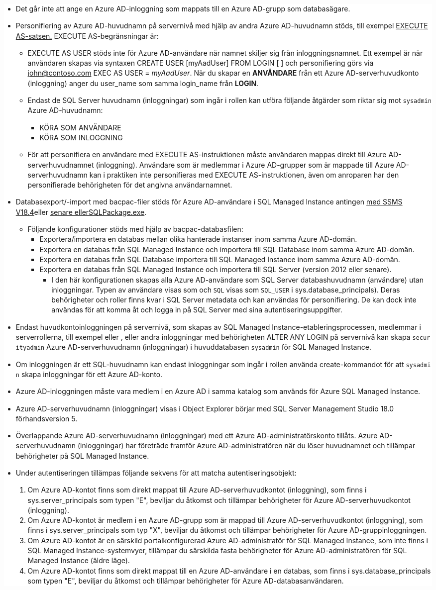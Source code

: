 - Det går inte att ange en Azure AD-inloggning som mappats till en Azure AD-grupp som databasägare.
- Personifiering av Azure AD-huvudnamn på servernivå med hjälp av andra Azure AD-huvudnamn stöds, till exempel [EXECUTE AS-satsen.](/sql/t-sql/statements/execute-as-transact-sql) EXECUTE AS-begränsningar är:

  - EXECUTE AS USER stöds inte för Azure AD-användare när namnet skiljer sig från inloggningsnamnet. Ett exempel är när användaren skapas via syntaxen CREATE USER [myAadUser] FROM LOGIN [ ] och personifiering görs via john@contoso.com EXEC AS USER = _myAadUser_. När du skapar en **ANVÄNDARE** från ett Azure AD-serverhuvudkonto (inloggning) anger du user_name som samma login_name från **LOGIN**.
  - Endast de SQL Server huvudnamn (inloggningar) som ingår i rollen kan utföra följande åtgärder som riktar sig mot `sysadmin` Azure AD-huvudnamn:

    - KÖRA SOM ANVÄNDARE
    - KÖRA SOM INLOGGNING

  - För att personifiera en användare med EXECUTE AS-instruktionen måste användaren mappas direkt till Azure AD-serverhuvudnamnet (inloggning). Användare som är medlemmar i Azure AD-grupper som är mappade till Azure AD-serverhuvudnamn kan i praktiken inte personifieras med EXECUTE AS-instruktionen, även om anroparen har den personifierade behörigheten för det angivna användarnamnet.

- Databasexport/-import med bacpac-filer stöds för Azure AD-användare i SQL Managed Instance antingen [med SSMS V18.4](/sql/ssms/download-sql-server-management-studio-ssms)eller [ senare ellerSQLPackage.exe](/sql/tools/sqlpackage-download).
  - Följande konfigurationer stöds med hjälp av bacpac-databasfilen: 
    - Exportera/importera en databas mellan olika hanterade instanser inom samma Azure AD-domän.
    - Exportera en databas från SQL Managed Instance och importera till SQL Database inom samma Azure AD-domän. 
    - Exportera en databas från SQL Database importera till SQL Managed Instance inom samma Azure AD-domän.
    - Exportera en databas från SQL Managed Instance och importera till SQL Server (version 2012 eller senare).
      - I den här konfigurationen skapas alla Azure AD-användare som SQL Server databashuvudnamn (användare) utan inloggningar. Typen av användare visas som och `SQL` visas som `SQL_USER` i sys.database_principals). Deras behörigheter och roller finns kvar i SQL Server metadata och kan användas för personifiering. De kan dock inte användas för att komma åt och logga in på SQL Server med sina autentiseringsuppgifter.

- Endast huvudkontoinloggningen på servernivå, som skapas av SQL Managed Instance-etableringsprocessen, medlemmar i serverrollerna, till exempel eller , eller andra inloggningar med behörigheten ALTER ANY LOGIN på servernivå kan skapa `securityadmin` Azure AD-serverhuvudnamn (inloggningar) i huvuddatabasen `sysadmin` för SQL Managed Instance.
- Om inloggningen är ett SQL-huvudnamn kan endast inloggningar som ingår i rollen använda create-kommandot för att `sysadmin` skapa inloggningar för ett Azure AD-konto.
- Azure AD-inloggningen måste vara medlem i en Azure AD i samma katalog som används för Azure SQL Managed Instance.
- Azure AD-serverhuvudnamn (inloggningar) visas i Object Explorer börjar med SQL Server Management Studio 18.0 förhandsversion 5.
- Överlappande Azure AD-serverhuvudnamn (inloggningar) med ett Azure AD-administratörskonto tillåts. Azure AD-serverhuvudnamn (inloggningar) har företräde framför Azure AD-administratören när du löser huvudnamnet och tillämpar behörigheter på SQL Managed Instance.
- Under autentiseringen tillämpas följande sekvens för att matcha autentiseringsobjekt:

    1. Om Azure AD-kontot finns som direkt mappat till Azure AD-serverhuvudkontot (inloggning), som finns i sys.server_principals som typen "E", beviljar du åtkomst och tillämpar behörigheter för Azure AD-serverhuvudkontot (inloggning).
    2. Om Azure AD-kontot är medlem i en Azure AD-grupp som är mappad till Azure AD-serverhuvudkontot (inloggning), som finns i sys.server_principals som typ "X", beviljar du åtkomst och tillämpar behörigheter för Azure AD-gruppinloggningen.
    3. Om Azure AD-kontot är en särskild portalkonfigurerad Azure AD-administratör för SQL Managed Instance, som inte finns i SQL Managed Instance-systemvyer, tillämpar du särskilda fasta behörigheter för Azure AD-administratören för SQL Managed Instance (äldre läge).
    4. Om Azure AD-kontot finns som direkt mappat till en Azure AD-användare i en databas, som finns i sys.database_principals som typen "E", beviljar du åtkomst och tillämpar behörigheter för Azure AD-databasanvändaren.